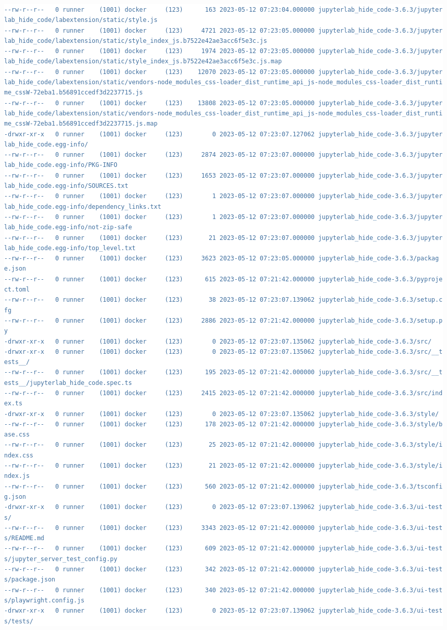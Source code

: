 ```diff
--rw-r--r--   0 runner    (1001) docker     (123)      163 2023-05-12 07:23:04.000000 jupyterlab_hide_code-3.6.3/jupyterlab_hide_code/labextension/static/style.js
--rw-r--r--   0 runner    (1001) docker     (123)     4721 2023-05-12 07:23:05.000000 jupyterlab_hide_code-3.6.3/jupyterlab_hide_code/labextension/static/style_index_js.b7522e42ae3acc6f5e3c.js
--rw-r--r--   0 runner    (1001) docker     (123)     1974 2023-05-12 07:23:05.000000 jupyterlab_hide_code-3.6.3/jupyterlab_hide_code/labextension/static/style_index_js.b7522e42ae3acc6f5e3c.js.map
--rw-r--r--   0 runner    (1001) docker     (123)    12070 2023-05-12 07:23:05.000000 jupyterlab_hide_code-3.6.3/jupyterlab_hide_code/labextension/static/vendors-node_modules_css-loader_dist_runtime_api_js-node_modules_css-loader_dist_runtime_cssW-72eba1.b56891ccedf3d2237715.js
--rw-r--r--   0 runner    (1001) docker     (123)    13808 2023-05-12 07:23:05.000000 jupyterlab_hide_code-3.6.3/jupyterlab_hide_code/labextension/static/vendors-node_modules_css-loader_dist_runtime_api_js-node_modules_css-loader_dist_runtime_cssW-72eba1.b56891ccedf3d2237715.js.map
-drwxr-xr-x   0 runner    (1001) docker     (123)        0 2023-05-12 07:23:07.127062 jupyterlab_hide_code-3.6.3/jupyterlab_hide_code.egg-info/
--rw-r--r--   0 runner    (1001) docker     (123)     2874 2023-05-12 07:23:07.000000 jupyterlab_hide_code-3.6.3/jupyterlab_hide_code.egg-info/PKG-INFO
--rw-r--r--   0 runner    (1001) docker     (123)     1653 2023-05-12 07:23:07.000000 jupyterlab_hide_code-3.6.3/jupyterlab_hide_code.egg-info/SOURCES.txt
--rw-r--r--   0 runner    (1001) docker     (123)        1 2023-05-12 07:23:07.000000 jupyterlab_hide_code-3.6.3/jupyterlab_hide_code.egg-info/dependency_links.txt
--rw-r--r--   0 runner    (1001) docker     (123)        1 2023-05-12 07:23:07.000000 jupyterlab_hide_code-3.6.3/jupyterlab_hide_code.egg-info/not-zip-safe
--rw-r--r--   0 runner    (1001) docker     (123)       21 2023-05-12 07:23:07.000000 jupyterlab_hide_code-3.6.3/jupyterlab_hide_code.egg-info/top_level.txt
--rw-r--r--   0 runner    (1001) docker     (123)     3623 2023-05-12 07:23:05.000000 jupyterlab_hide_code-3.6.3/package.json
--rw-r--r--   0 runner    (1001) docker     (123)      615 2023-05-12 07:21:42.000000 jupyterlab_hide_code-3.6.3/pyproject.toml
--rw-r--r--   0 runner    (1001) docker     (123)       38 2023-05-12 07:23:07.139062 jupyterlab_hide_code-3.6.3/setup.cfg
--rw-r--r--   0 runner    (1001) docker     (123)     2886 2023-05-12 07:21:42.000000 jupyterlab_hide_code-3.6.3/setup.py
-drwxr-xr-x   0 runner    (1001) docker     (123)        0 2023-05-12 07:23:07.135062 jupyterlab_hide_code-3.6.3/src/
-drwxr-xr-x   0 runner    (1001) docker     (123)        0 2023-05-12 07:23:07.135062 jupyterlab_hide_code-3.6.3/src/__tests__/
--rw-r--r--   0 runner    (1001) docker     (123)      195 2023-05-12 07:21:42.000000 jupyterlab_hide_code-3.6.3/src/__tests__/jupyterlab_hide_code.spec.ts
--rw-r--r--   0 runner    (1001) docker     (123)     2415 2023-05-12 07:21:42.000000 jupyterlab_hide_code-3.6.3/src/index.ts
-drwxr-xr-x   0 runner    (1001) docker     (123)        0 2023-05-12 07:23:07.135062 jupyterlab_hide_code-3.6.3/style/
--rw-r--r--   0 runner    (1001) docker     (123)      178 2023-05-12 07:21:42.000000 jupyterlab_hide_code-3.6.3/style/base.css
--rw-r--r--   0 runner    (1001) docker     (123)       25 2023-05-12 07:21:42.000000 jupyterlab_hide_code-3.6.3/style/index.css
--rw-r--r--   0 runner    (1001) docker     (123)       21 2023-05-12 07:21:42.000000 jupyterlab_hide_code-3.6.3/style/index.js
--rw-r--r--   0 runner    (1001) docker     (123)      560 2023-05-12 07:21:42.000000 jupyterlab_hide_code-3.6.3/tsconfig.json
-drwxr-xr-x   0 runner    (1001) docker     (123)        0 2023-05-12 07:23:07.139062 jupyterlab_hide_code-3.6.3/ui-tests/
--rw-r--r--   0 runner    (1001) docker     (123)     3343 2023-05-12 07:21:42.000000 jupyterlab_hide_code-3.6.3/ui-tests/README.md
--rw-r--r--   0 runner    (1001) docker     (123)      609 2023-05-12 07:21:42.000000 jupyterlab_hide_code-3.6.3/ui-tests/jupyter_server_test_config.py
--rw-r--r--   0 runner    (1001) docker     (123)      342 2023-05-12 07:21:42.000000 jupyterlab_hide_code-3.6.3/ui-tests/package.json
--rw-r--r--   0 runner    (1001) docker     (123)      340 2023-05-12 07:21:42.000000 jupyterlab_hide_code-3.6.3/ui-tests/playwright.config.js
-drwxr-xr-x   0 runner    (1001) docker     (123)        0 2023-05-12 07:23:07.139062 jupyterlab_hide_code-3.6.3/ui-tests/tests/
```